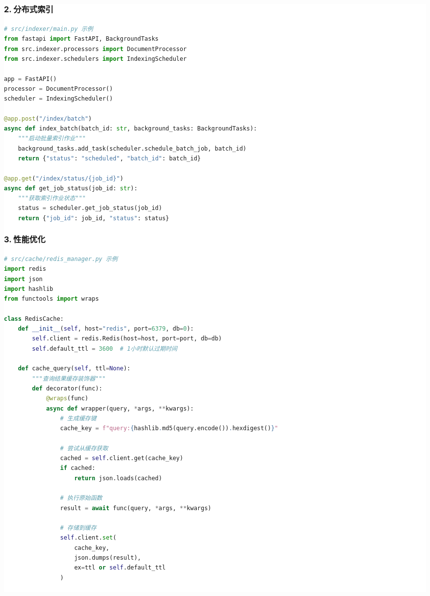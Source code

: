 ```yaml
```

### 2. 分布式索引

```python
# src/indexer/main.py 示例
from fastapi import FastAPI, BackgroundTasks
from src.indexer.processors import DocumentProcessor
from src.indexer.schedulers import IndexingScheduler

app = FastAPI()
processor = DocumentProcessor()
scheduler = IndexingScheduler()

@app.post("/index/batch")
async def index_batch(batch_id: str, background_tasks: BackgroundTasks):
    """启动批量索引作业"""
    background_tasks.add_task(scheduler.schedule_batch_job, batch_id)
    return {"status": "scheduled", "batch_id": batch_id}

@app.get("/index/status/{job_id}")
async def get_job_status(job_id: str):
    """获取索引作业状态"""
    status = scheduler.get_job_status(job_id)
    return {"job_id": job_id, "status": status}
```

### 3. 性能优化

```python
# src/cache/redis_manager.py 示例
import redis
import json
import hashlib
from functools import wraps

class RedisCache:
    def __init__(self, host="redis", port=6379, db=0):
        self.client = redis.Redis(host=host, port=port, db=db)
        self.default_ttl = 3600  # 1小时默认过期时间
    
    def cache_query(self, ttl=None):
        """查询结果缓存装饰器"""
        def decorator(func):
            @wraps(func)
            async def wrapper(query, *args, **kwargs):
                # 生成缓存键
                cache_key = f"query:{hashlib.md5(query.encode()).hexdigest()}"
                
                # 尝试从缓存获取
                cached = self.client.get(cache_key)
                if cached:
                    return json.loads(cached)
                
                # 执行原始函数
                result = await func(query, *args, **kwargs)
                
                # 存储到缓存
                self.client.set(
                    cache_key, 
                    json.dumps(result),
                    ex=ttl or self.default_ttl
                )
                
```